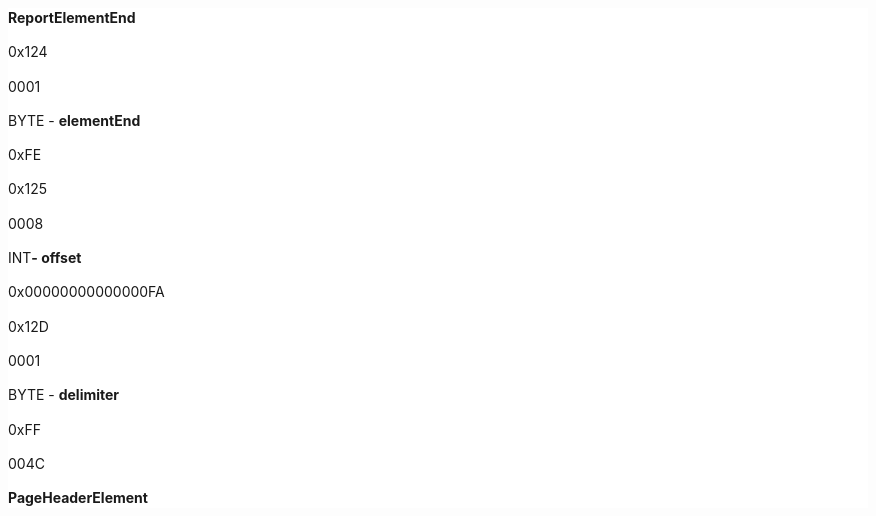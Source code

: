   </td>
  <td>
  <p>            <b>ReportElementEnd</b></p>
  </td>
  <td>
  <p> </p>
  </td>
 </tr>
 <tr>
  <td>
  <p>0x124</p>
  </td>
  <td>
  <p>0001</p>
  </td>
  <td>
  <p>               BYTE
  - <b>elementEnd</b></p>
  </td>
  <td>
  <p>0xFE</p>
  </td>
 </tr>
 <tr>
  <td>
  <p>0x125</p>
  </td>
  <td>
  <p>0008</p>
  </td>
  <td>
  <p>               INT<b>-
  offset</b></p>
  </td>
  <td>
  <p>0x00000000000000FA</p>
  </td>
 </tr>
 <tr>
  <td>
  <p>0x12D</p>
  </td>
  <td>
  <p>0001</p>
  </td>
  <td>
  <p>               BYTE
  - <b>delimiter</b></p>
  </td>
  <td>
  <p>0xFF</p>
  </td>
 </tr>
 <tr>
  <td>
  <p> </p>
  </td>
  <td>
  <p>004C</p>
  </td>
  <td>
  <p>         <b>PageHeaderElement</b></p>
  </td>
  <td>
